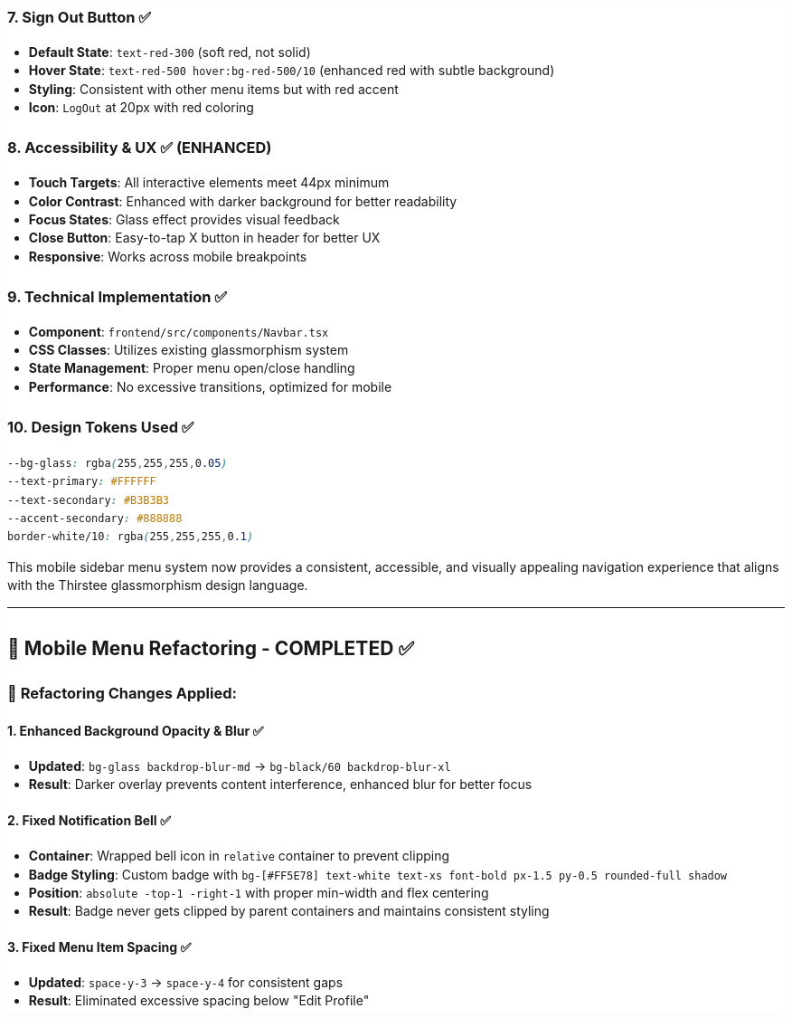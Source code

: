 ### 7. Sign Out Button ✅
- **Default State**: `text-red-300` (soft red, not solid)
- **Hover State**: `text-red-500 hover:bg-red-500/10` (enhanced red with subtle background)
- **Styling**: Consistent with other menu items but with red accent
- **Icon**: `LogOut` at 20px with red coloring

### 8. Accessibility & UX ✅ (ENHANCED)
- **Touch Targets**: All interactive elements meet 44px minimum
- **Color Contrast**: Enhanced with darker background for better readability
- **Focus States**: Glass effect provides visual feedback
- **Close Button**: Easy-to-tap X button in header for better UX
- **Responsive**: Works across mobile breakpoints

### 9. Technical Implementation ✅
- **Component**: `frontend/src/components/Navbar.tsx`
- **CSS Classes**: Utilizes existing glassmorphism system
- **State Management**: Proper menu open/close handling
- **Performance**: No excessive transitions, optimized for mobile

### 10. Design Tokens Used ✅
```css
--bg-glass: rgba(255,255,255,0.05)
--text-primary: #FFFFFF
--text-secondary: #B3B3B3
--accent-secondary: #888888
border-white/10: rgba(255,255,255,0.1)
```

This mobile sidebar menu system now provides a consistent, accessible, and visually appealing navigation experience that aligns with the Thirstee glassmorphism design language.

---

## 📱 Mobile Menu Refactoring - COMPLETED ✅

### 🎯 **Refactoring Changes Applied:**

#### **1. Enhanced Background Opacity & Blur** ✅
- **Updated**: `bg-glass backdrop-blur-md` → `bg-black/60 backdrop-blur-xl`
- **Result**: Darker overlay prevents content interference, enhanced blur for better focus

#### **2. Fixed Notification Bell** ✅
- **Container**: Wrapped bell icon in `relative` container to prevent clipping
- **Badge Styling**: Custom badge with `bg-[#FF5E78] text-white text-xs font-bold px-1.5 py-0.5 rounded-full shadow`
- **Position**: `absolute -top-1 -right-1` with proper min-width and flex centering
- **Result**: Badge never gets clipped by parent containers and maintains consistent styling

#### **3. Fixed Menu Item Spacing** ✅
- **Updated**: `space-y-3` → `space-y-4` for consistent gaps
- **Result**: Eliminated excessive spacing below "Edit Profile"
